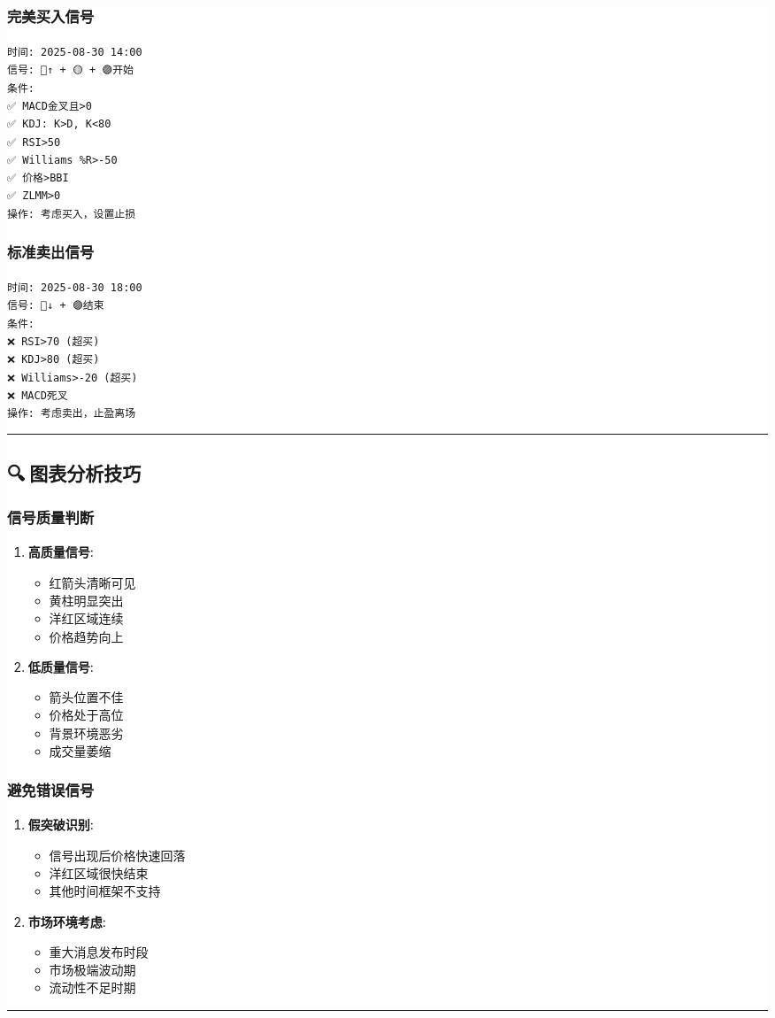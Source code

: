 ### 完美买入信号
```
时间: 2025-08-30 14:00
信号: 🔴↑ + 🟡 + 🟣开始
条件: 
✅ MACD金叉且>0
✅ KDJ: K>D, K<80  
✅ RSI>50
✅ Williams %R>-50
✅ 价格>BBI
✅ ZLMM>0
操作: 考虑买入，设置止损
```

### 标准卖出信号
```
时间: 2025-08-30 18:00
信号: 🔻↓ + 🟣结束
条件:
❌ RSI>70 (超买)
❌ KDJ>80 (超买)
❌ Williams>-20 (超买)
❌ MACD死叉
操作: 考虑卖出，止盈离场
```

---

## 🔍 图表分析技巧

### 信号质量判断
1. **高质量信号**:
   - 红箭头清晰可见
   - 黄柱明显突出
   - 洋红区域连续
   - 价格趋势向上

2. **低质量信号**:
   - 箭头位置不佳
   - 价格处于高位
   - 背景环境恶劣
   - 成交量萎缩

### 避免错误信号
1. **假突破识别**:
   - 信号出现后价格快速回落
   - 洋红区域很快结束
   - 其他时间框架不支持

2. **市场环境考虑**:
   - 重大消息发布时段
   - 市场极端波动期
   - 流动性不足时期

---